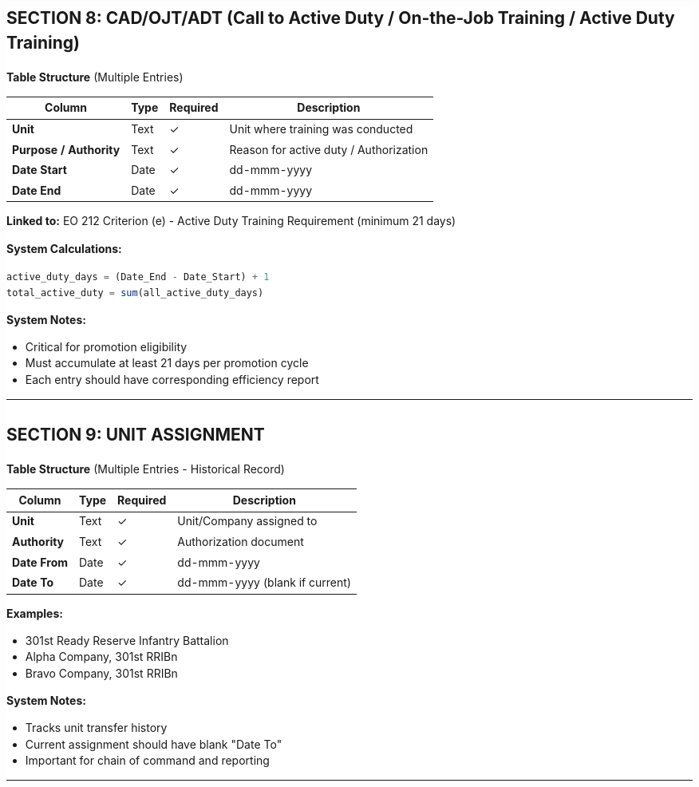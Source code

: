 ## **SECTION 8: CAD/OJT/ADT (Call to Active Duty / On-the-Job Training / Active Duty Training)**

**Table Structure** (Multiple Entries)

| Column | Type | Required | Description |
|--------|------|----------|-------------|
| **Unit** | Text | ✓ | Unit where training was conducted |
| **Purpose / Authority** | Text | ✓ | Reason for active duty / Authorization |
| **Date Start** | Date | ✓ | dd-mmm-yyyy |
| **Date End** | Date | ✓ | dd-mmm-yyyy |

**Linked to:** EO 212 Criterion (e) - Active Duty Training Requirement (minimum 21 days)

**System Calculations:**
```javascript
active_duty_days = (Date_End - Date_Start) + 1
total_active_duty = sum(all_active_duty_days)
```

**System Notes:**
- Critical for promotion eligibility
- Must accumulate at least 21 days per promotion cycle
- Each entry should have corresponding efficiency report

---

## **SECTION 9: UNIT ASSIGNMENT**

**Table Structure** (Multiple Entries - Historical Record)

| Column | Type | Required | Description |
|--------|------|----------|-------------|
| **Unit** | Text | ✓ | Unit/Company assigned to |
| **Authority** | Text | ✓ | Authorization document |
| **Date From** | Date | ✓ | dd-mmm-yyyy |
| **Date To** | Date | ✓ | dd-mmm-yyyy (blank if current) |

**Examples:**
- 301st Ready Reserve Infantry Battalion
- Alpha Company, 301st RRIBn
- Bravo Company, 301st RRIBn

**System Notes:**
- Tracks unit transfer history
- Current assignment should have blank "Date To"
- Important for chain of command and reporting

---
